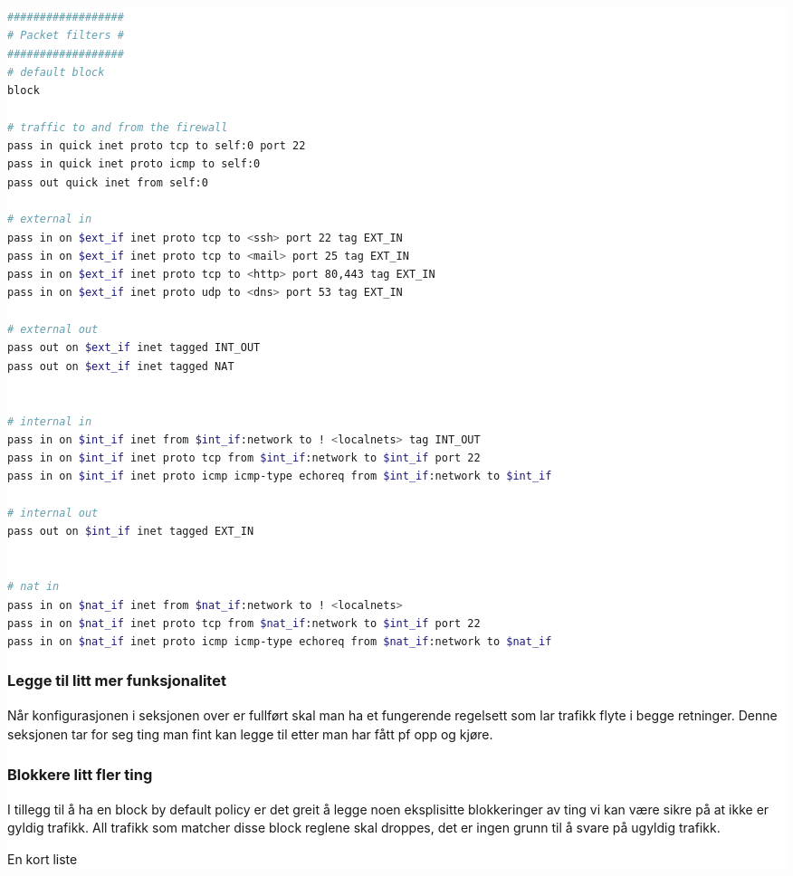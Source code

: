 ```sh
##################
# Packet filters #
##################
# default block
block

# traffic to and from the firewall
pass in quick inet proto tcp to self:0 port 22
pass in quick inet proto icmp to self:0
pass out quick inet from self:0

# external in
pass in on $ext_if inet proto tcp to <ssh> port 22 tag EXT_IN
pass in on $ext_if inet proto tcp to <mail> port 25 tag EXT_IN
pass in on $ext_if inet proto tcp to <http> port 80,443 tag EXT_IN
pass in on $ext_if inet proto udp to <dns> port 53 tag EXT_IN

# external out
pass out on $ext_if inet tagged INT_OUT
pass out on $ext_if inet tagged NAT


# internal in
pass in on $int_if inet from $int_if:network to ! <localnets> tag INT_OUT
pass in on $int_if inet proto tcp from $int_if:network to $int_if port 22
pass in on $int_if inet proto icmp icmp-type echoreq from $int_if:network to $int_if

# internal out
pass out on $int_if inet tagged EXT_IN


# nat in
pass in on $nat_if inet from $nat_if:network to ! <localnets>
pass in on $nat_if inet proto tcp from $nat_if:network to $int_if port 22
pass in on $nat_if inet proto icmp icmp-type echoreq from $nat_if:network to $nat_if
```

### Legge til litt mer funksjonalitet

Når konfigurasjonen i seksjonen over er fullført skal man ha et fungerende
regelsett som lar trafikk flyte i begge retninger. Denne seksjonen tar for seg
ting man fint kan legge til etter man har fått pf opp og kjøre.

### Blokkere litt fler ting

I tillegg til å ha en block by default policy er det greit å legge noen
eksplisitte blokkeringer av ting vi kan være sikre på at ikke er gyldig trafikk.
All trafikk som matcher disse block reglene skal droppes, det er ingen grunn til
å svare på ugyldig trafikk.

En kort liste
